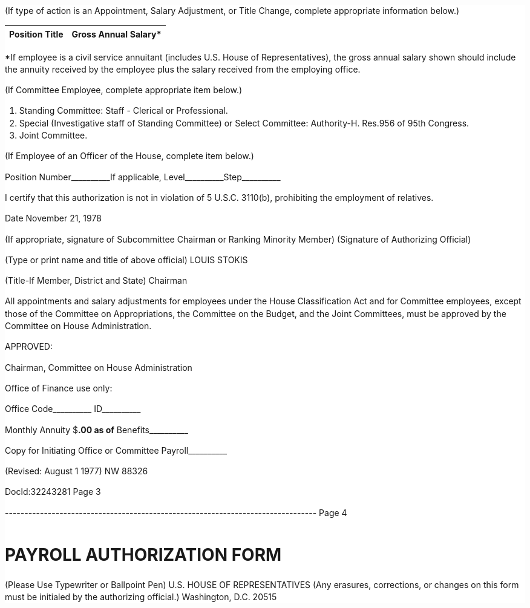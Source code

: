 (If type of action is an Appointment, Salary Adjustment, or Title Change, complete appropriate information below.)

| Position Title | Gross Annual Salary* |
| -------------- | -------------------- |

*If employee is a civil service annuitant (includes U.S. House of Representatives), the gross annual salary shown should include the annuity received by the employee plus the salary received from the employing office.

(If Committee Employee, complete appropriate item below.)

1.  Standing Committee: Staff - Clerical or Professional.
2.  Special (Investigative staff of Standing Committee) or Select Committee: Authority-H. Res.956 of 95th Congress.
3.  Joint Committee.

(If Employee of an Officer of the House, complete item below.)

Position Number__________If applicable, Level__________Step__________

I certify that this authorization is not in violation of 5 U.S.C. 3110(b), prohibiting the employment of relatives.

Date November 21, 1978

(If appropriate, signature of Subcommittee Chairman or Ranking Minority Member) (Signature of Authorizing Official)

(Type or print name and title of above official) LOUIS STOKIS

(Title-If Member, District and State) Chairman

All appointments and salary adjustments for employees under the House Classification Act and for Committee employees, except those of the Committee on Appropriations, the Committee on the Budget, and the Joint Committees, must be approved by the Committee on House Administration.

APPROVED:

Chairman, Committee on House Administration

Office of Finance use only:

Office Code__________ ID__________

Monthly Annuity $__________.00 as of__________ Benefits__________

Copy for Initiating Office or Committee Payroll__________

(Revised: August 1 1977)
NW 88326

Docld:32243281 Page 3


-------------------------------------------------------------------------------- Page 4

# PAYROLL AUTHORIZATION FORM
(Please Use Typewriter or Ballpoint Pen) U.S. HOUSE OF REPRESENTATIVES (Any erasures, corrections, or changes on this form must be initialed by the authorizing official.)
Washington, D.C. 20515
